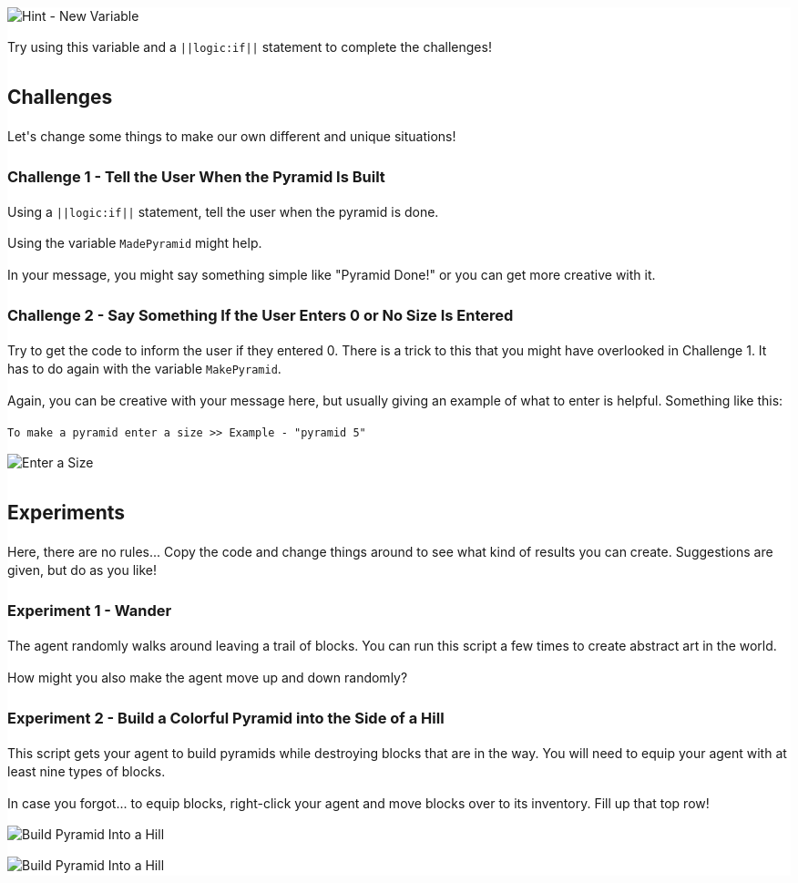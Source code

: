 ![Hint - New Variable](/static/courses/csintro/conditionals/set-made-pyramid.png)

Try using this variable and a `||logic:if||` statement to complete the challenges!

## Challenges

Let's change some things to make our own different and unique situations!

### Challenge 1 - Tell the User When the Pyramid Is Built

Using a `||logic:if||` statement, tell the user when the pyramid is done.

Using the variable `MadePyramid` might help.

In your message, you might say something simple like "Pyramid Done!" or you can get more creative with it.

### Challenge 2 - Say Something If the User Enters 0 or No Size Is Entered

Try to get the code to inform the user if they entered 0. There is a trick to this that you might have overlooked in Challenge 1. It has to do again with the variable `MakePyramid`.

Again, you can be creative with your message here, but usually giving an example of what to enter is helpful. Something like this:

    To make a pyramid enter a size >> Example - "pyramid 5"
    

![Enter a Size](/static/courses/csintro/conditionals/act4-challenge2.jpg)

## Experiments

Here, there are no rules... Copy the code and change things around to see what kind of results you can create. Suggestions are given, but do as you like!

### Experiment 1 - Wander

The agent randomly walks around leaving a trail of blocks. You can run this script a few times to create abstract art in the world.

How might you also make the agent move up and down randomly?

### Experiment 2 - Build a Colorful Pyramid into the Side of a Hill

This script gets your agent to build pyramids while destroying blocks that are in the way. You will need to equip your agent with at least nine types of blocks.

In case you forgot... to equip blocks, right-click your agent and move blocks over to its inventory. Fill up that top row!

![Build Pyramid Into a Hill](/static/courses/csintro/conditionals/Load-up-agent-inventory-9-slots.jpg)

![Build Pyramid Into a Hill](/static/courses/csintro/conditionals/build-pyramid-into-hill-best.jpg)
